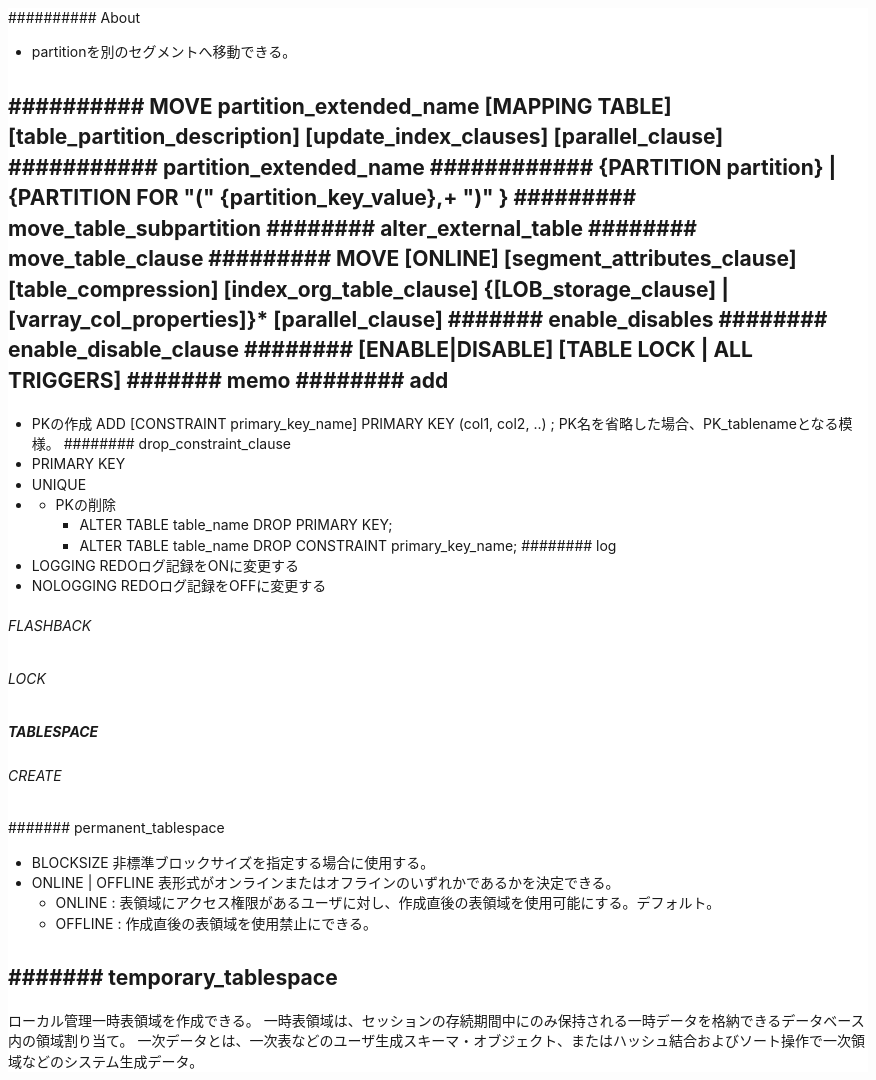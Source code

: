 ########## About
- partitionを別のセグメントへ移動できる。
  
########## MOVE partition_extended_name [MAPPING TABLE] [table_partition_description] [update_index_clauses] [parallel_clause]
########### partition_extended_name
############ {PARTITION partition} | {PARTITION FOR "(" {partition_key_value},+ ")" }
######### move_table_subpartition
######## alter_external_table
######## move_table_clause
######### MOVE [ONLINE] [segment_attributes_clause] [table_compression] [index_org_table_clause] {[LOB_storage_clause] | [varray_col_properties]}* [parallel_clause]
####### enable_disables
######## enable_disable_clause
######## [ENABLE|DISABLE] [TABLE LOCK | ALL TRIGGERS]
####### memo
######## add
- 
  - PKの作成
    ADD [CONSTRAINT primary_key_name] PRIMARY KEY (col1, col2, ..) ;
    PK名を省略した場合、PK_tablenameとなる模様。
######## drop_constraint_clause
- PRIMARY KEY
- UNIQUE
- 
  - PKの削除
    - ALTER TABLE table_name DROP PRIMARY KEY;
    - ALTER TABLE table_name DROP CONSTRAINT primary_key_name;
######## log
- LOGGING
  REDOログ記録をONに変更する
- NOLOGGING
  REDOログ記録をOFFに変更する
###### FLASHBACK
###### LOCK
##### TABLESPACE
###### CREATE
####### permanent_tablespace
- BLOCKSIZE
  非標準ブロックサイズを指定する場合に使用する。
- ONLINE | OFFLINE
  表形式がオンラインまたはオフラインのいずれかであるかを決定できる。
  - ONLINE : 表領域にアクセス権限があるユーザに対し、作成直後の表領域を使用可能にする。デフォルト。
  - OFFLINE : 作成直後の表領域を使用禁止にできる。

####### temporary_tablespace
- 
  ローカル管理一時表領域を作成できる。
  一時表領域は、セッションの存続期間中にのみ保持される一時データを格納できるデータベース内の領域割り当て。
  一次データとは、一次表などのユーザ生成スキーマ・オブジェクト、またはハッシュ結合およびソート操作で一次領域などのシステム生成データ。
